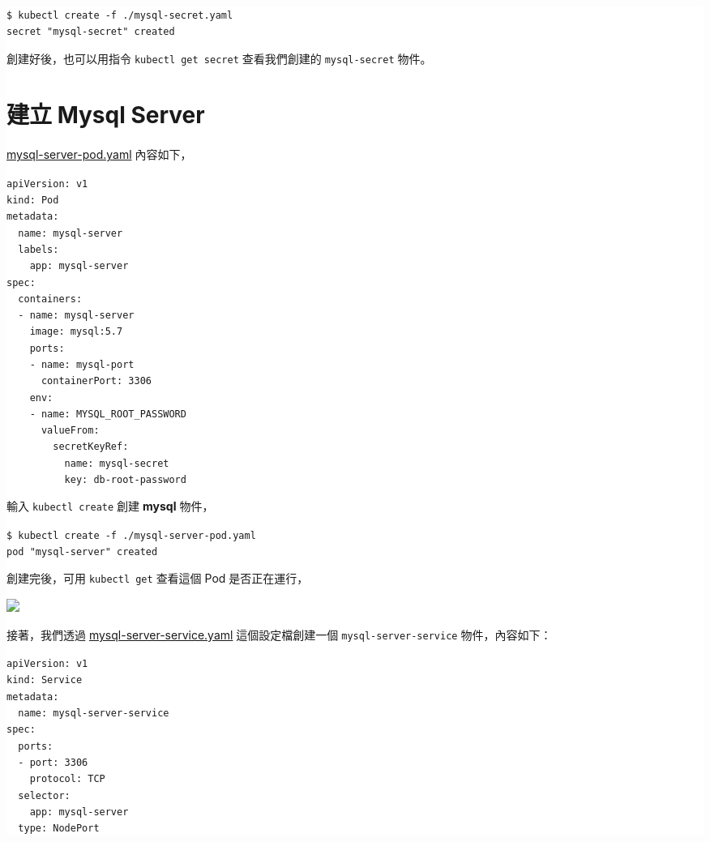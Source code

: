 ```
$ kubectl create -f ./mysql-secret.yaml
secret "mysql-secret" created
```

創建好後，也可以用指令 `kubectl get secret` 查看我們創建的 `mysql-secret` 物件。

# 建立 Mysql Server

[mysql-server-pod.yaml](https://github.com/zxcvbnius/k8s-30-day-sharing/blob/master/Day17/demo-dns/mysql-server-pod.yaml) 內容如下，

```
apiVersion: v1
kind: Pod
metadata: 
  name: mysql-server
  labels:
    app: mysql-server
spec:
  containers:
  - name: mysql-server
    image: mysql:5.7
    ports: 
    - name: mysql-port
      containerPort: 3306
    env:
    - name: MYSQL_ROOT_PASSWORD
      valueFrom:
        secretKeyRef:
          name: mysql-secret
          key: db-root-password
```

輸入 `kubectl create` 創建 **mysql** 物件，

```
$ kubectl create -f ./mysql-server-pod.yaml
pod "mysql-server" created
```

創建完後，可用 `kubectl get` 查看這個 Pod 是否正在運行，

![](https://github.com/zxcvbnius/k8s-30-day-sharing/blob/master/Day17/kubectl-get-mysql-pod.png?raw=true) 


接著，我們透過 [mysql-server-service.yaml](https://github.com/zxcvbnius/k8s-30-day-sharing/blob/master/Day17/demo-dns/mysql-server-service.yaml) 這個設定檔創建一個 `mysql-server-service` 物件，內容如下：

```
apiVersion: v1
kind: Service
metadata:
  name: mysql-server-service
spec:
  ports:
  - port: 3306
    protocol: TCP
  selector:
    app: mysql-server
  type: NodePort
```
